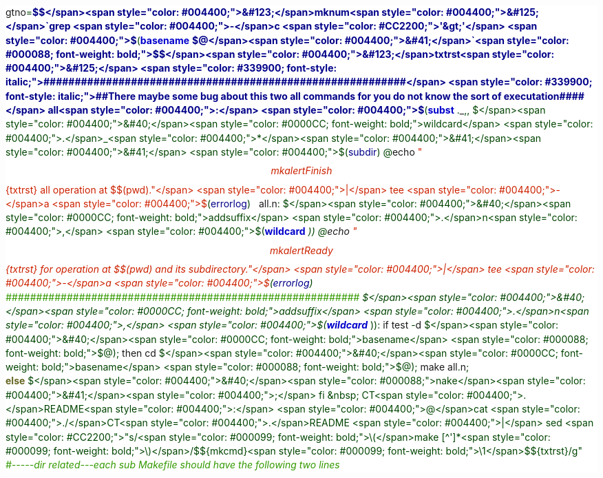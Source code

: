 gtno<span style="color: #004400;">=</span><span style="color: #000088; font-weight: bold;">$$</span><span style="color: #004400;">&#123;</span>mknum<span style="color: #004400;">&#125;</span>`grep <span style="color: #004400;">-</span>c <span style="color: #CC2200;">'&gt;'</span> <span style="color: #004400;">$</span><span style="color: #004400;">&#40;</span><span style="color: #0000CC; font-weight: bold;">basename</span> <span style="color: #000088; font-weight: bold;">$@</span><span style="color: #004400;">&#41;</span>`<span style="color: #000088; font-weight: bold;">$$</span><span style="color: #004400;">&#123;</span>txtrst<span style="color: #004400;">&#125;</span>
<span style="color: #339900; font-style: italic;">##########################################################</span>
<span style="color: #339900; font-style: italic;">##There maybe some bug about this two all commands for you do not know the sort of executation####</span>
all<span style="color: #004400;">:</span> <span style="color: #004400;">$</span><span style="color: #004400;">&#40;</span><span style="color: #0000CC; font-weight: bold;">subst</span> <span style="color: #004400;">.</span>_<span style="color: #004400;">,,</span> <span style="color: #004400;">$</span><span style="color: #004400;">&#40;</span><span style="color: #0000CC; font-weight: bold;">wildcard</span> <span style="color: #004400;">.</span>_<span style="color: #004400;">*</span><span style="color: #004400;">&#41;</span><span style="color: #004400;">&#41;</span> <span style="color: #004400;">$</span><span style="color: #004400;">&#40;</span><span style="color: #000088;">subdir</span><span style="color: #004400;">&#41;</span>
	<span style="color: #004400;">@</span>echo <span style="color: #CC2200;">"$${mkalert}Finish$${txtrst} all operation at $$(pwd)."</span> <span style="color: #004400;">|</span> tee <span style="color: #004400;">-</span>a <span style="color: #004400;">$</span><span style="color: #004400;">&#40;</span><span style="color: #000088;">errorlog</span><span style="color: #004400;">&#41;</span>
&nbsp;
all<span style="color: #004400;">.</span>n<span style="color: #004400;">:</span> <span style="color: #004400;">$</span><span style="color: #004400;">&#40;</span><span style="color: #0000CC; font-weight: bold;">addsuffix</span> <span style="color: #004400;">.</span>n<span style="color: #004400;">,</span> <span style="color: #004400;">$</span><span style="color: #004400;">&#40;</span><span style="color: #0000CC; font-weight: bold;">wildcard</span> <span style="color: #004400;">*</span><span style="color: #004400;">&#41;</span><span style="color: #004400;">&#41;</span>
	<span style="color: #004400;">@</span>echo <span style="color: #CC2200;">"$${mkalert}Ready$${txtrst} for operation at $$(pwd) and its subdirectory."</span> <span style="color: #004400;">|</span> tee <span style="color: #004400;">-</span>a <span style="color: #004400;">$</span><span style="color: #004400;">&#40;</span><span style="color: #000088;">errorlog</span><span style="color: #004400;">&#41;</span>
<span style="color: #339900; font-style: italic;">##########################################################</span>
<span style="color: #004400;">$</span><span style="color: #004400;">&#40;</span><span style="color: #0000CC; font-weight: bold;">addsuffix</span> <span style="color: #004400;">.</span>n<span style="color: #004400;">,</span> <span style="color: #004400;">$</span><span style="color: #004400;">&#40;</span><span style="color: #0000CC; font-weight: bold;">wildcard</span> <span style="color: #004400;">*</span><span style="color: #004400;">&#41;</span><span style="color: #004400;">&#41;</span><span style="color: #004400;">:</span>
	if test <span style="color: #004400;">-</span>d <span style="color: #004400;">$</span><span style="color: #004400;">&#40;</span><span style="color: #0000CC; font-weight: bold;">basename</span> <span style="color: #000088; font-weight: bold;">$@</span><span style="color: #004400;">&#41;</span><span style="color: #004400;">;</span> then cd <span style="color: #004400;">$</span><span style="color: #004400;">&#40;</span><span style="color: #0000CC; font-weight: bold;">basename</span> <span style="color: #000088; font-weight: bold;">$@</span><span style="color: #004400;">&#41;</span><span style="color: #004400;">;</span> make all<span style="color: #004400;">.</span>n<span style="color: #004400;">;</span>\
		<span style="color: #666622; font-weight: bold;">else</span> <span style="color: #004400;">$</span><span style="color: #004400;">&#40;</span><span style="color: #000088;">nake</span><span style="color: #004400;">&#41;</span><span style="color: #004400;">;</span> fi
&nbsp;
CT<span style="color: #004400;">.</span>README<span style="color: #004400;">:</span>
	<span style="color: #004400;">@</span>cat <span style="color: #004400;">./</span>CT<span style="color: #004400;">.</span>README <span style="color: #004400;">|</span> sed <span style="color: #CC2200;">"s/<span style="color: #000099; font-weight: bold;">\(</span>make [^']*<span style="color: #000099; font-weight: bold;">\)</span>/$${mkcmd}<span style="color: #000099; font-weight: bold;">\1</span>$${txtrst}/g"</span>
&nbsp;
<span style="color: #339900; font-style: italic;">#-----dir related---each sub Makefile should have the following two lines</span>